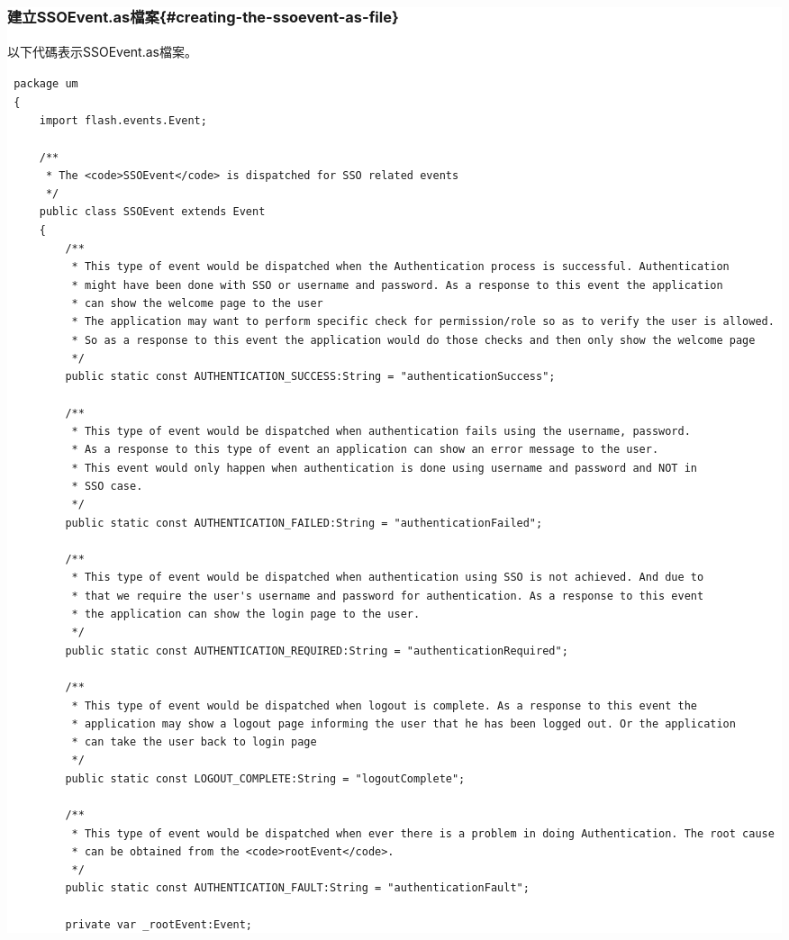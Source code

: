 ### 建立SSOEvent.as檔案{#creating-the-ssoevent-as-file}

以下代碼表示SSOEvent.as檔案。

```as3
 package um 
 { 
     import flash.events.Event; 
      
     /** 
      * The <code>SSOEvent</code> is dispatched for SSO related events 
      */ 
     public class SSOEvent extends Event 
     { 
         /** 
          * This type of event would be dispatched when the Authentication process is successful. Authentication  
          * might have been done with SSO or username and password. As a response to this event the application  
          * can show the welcome page to the user 
          * The application may want to perform specific check for permission/role so as to verify the user is allowed. 
          * So as a response to this event the application would do those checks and then only show the welcome page 
          */ 
         public static const AUTHENTICATION_SUCCESS:String = "authenticationSuccess"; 
          
         /** 
          * This type of event would be dispatched when authentication fails using the username, password. 
          * As a response to this type of event an application can show an error message to the user. 
          * This event would only happen when authentication is done using username and password and NOT in  
          * SSO case. 
          */ 
         public static const AUTHENTICATION_FAILED:String = "authenticationFailed"; 
          
         /** 
          * This type of event would be dispatched when authentication using SSO is not achieved. And due to  
          * that we require the user's username and password for authentication. As a response to this event  
          * the application can show the login page to the user. 
          */ 
         public static const AUTHENTICATION_REQUIRED:String = "authenticationRequired"; 
          
         /** 
          * This type of event would be dispatched when logout is complete. As a response to this event the  
          * application may show a logout page informing the user that he has been logged out. Or the application 
          * can take the user back to login page 
          */ 
         public static const LOGOUT_COMPLETE:String = "logoutComplete"; 
          
         /** 
          * This type of event would be dispatched when ever there is a problem in doing Authentication. The root cause 
          * can be obtained from the <code>rootEvent</code>.  
          */ 
         public static const AUTHENTICATION_FAULT:String = "authenticationFault"; 
          
         private var _rootEvent:Event; 
```